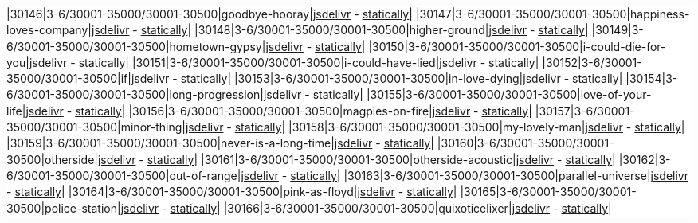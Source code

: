 |30146|3-6/30001-35000/30001-30500|goodbye-hooray|[jsdelivr](https://cdn.jsdelivr.net/gh/dbchord/webp-c-1110x370_3-6/30001-35000/30001-30500/goodbye-hooray.webp) - [statically](https://cdn.statically.io/gh/dbchord/webp-c-1110x370_3-6/img/30001-35000/30001-30500/goodbye-hooray.webp)|
|30147|3-6/30001-35000/30001-30500|happiness-loves-company|[jsdelivr](https://cdn.jsdelivr.net/gh/dbchord/webp-c-1110x370_3-6/30001-35000/30001-30500/happiness-loves-company.webp) - [statically](https://cdn.statically.io/gh/dbchord/webp-c-1110x370_3-6/img/30001-35000/30001-30500/happiness-loves-company.webp)|
|30148|3-6/30001-35000/30001-30500|higher-ground|[jsdelivr](https://cdn.jsdelivr.net/gh/dbchord/webp-c-1110x370_3-6/30001-35000/30001-30500/higher-ground.webp) - [statically](https://cdn.statically.io/gh/dbchord/webp-c-1110x370_3-6/img/30001-35000/30001-30500/higher-ground.webp)|
|30149|3-6/30001-35000/30001-30500|hometown-gypsy|[jsdelivr](https://cdn.jsdelivr.net/gh/dbchord/webp-c-1110x370_3-6/30001-35000/30001-30500/hometown-gypsy.webp) - [statically](https://cdn.statically.io/gh/dbchord/webp-c-1110x370_3-6/img/30001-35000/30001-30500/hometown-gypsy.webp)|
|30150|3-6/30001-35000/30001-30500|i-could-die-for-you|[jsdelivr](https://cdn.jsdelivr.net/gh/dbchord/webp-c-1110x370_3-6/30001-35000/30001-30500/i-could-die-for-you.webp) - [statically](https://cdn.statically.io/gh/dbchord/webp-c-1110x370_3-6/img/30001-35000/30001-30500/i-could-die-for-you.webp)|
|30151|3-6/30001-35000/30001-30500|i-could-have-lied|[jsdelivr](https://cdn.jsdelivr.net/gh/dbchord/webp-c-1110x370_3-6/30001-35000/30001-30500/i-could-have-lied.webp) - [statically](https://cdn.statically.io/gh/dbchord/webp-c-1110x370_3-6/img/30001-35000/30001-30500/i-could-have-lied.webp)|
|30152|3-6/30001-35000/30001-30500|if|[jsdelivr](https://cdn.jsdelivr.net/gh/dbchord/webp-c-1110x370_3-6/30001-35000/30001-30500/if.webp) - [statically](https://cdn.statically.io/gh/dbchord/webp-c-1110x370_3-6/img/30001-35000/30001-30500/if.webp)|
|30153|3-6/30001-35000/30001-30500|in-love-dying|[jsdelivr](https://cdn.jsdelivr.net/gh/dbchord/webp-c-1110x370_3-6/30001-35000/30001-30500/in-love-dying.webp) - [statically](https://cdn.statically.io/gh/dbchord/webp-c-1110x370_3-6/img/30001-35000/30001-30500/in-love-dying.webp)|
|30154|3-6/30001-35000/30001-30500|long-progression|[jsdelivr](https://cdn.jsdelivr.net/gh/dbchord/webp-c-1110x370_3-6/30001-35000/30001-30500/long-progression.webp) - [statically](https://cdn.statically.io/gh/dbchord/webp-c-1110x370_3-6/img/30001-35000/30001-30500/long-progression.webp)|
|30155|3-6/30001-35000/30001-30500|love-of-your-life|[jsdelivr](https://cdn.jsdelivr.net/gh/dbchord/webp-c-1110x370_3-6/30001-35000/30001-30500/love-of-your-life.webp) - [statically](https://cdn.statically.io/gh/dbchord/webp-c-1110x370_3-6/img/30001-35000/30001-30500/love-of-your-life.webp)|
|30156|3-6/30001-35000/30001-30500|magpies-on-fire|[jsdelivr](https://cdn.jsdelivr.net/gh/dbchord/webp-c-1110x370_3-6/30001-35000/30001-30500/magpies-on-fire.webp) - [statically](https://cdn.statically.io/gh/dbchord/webp-c-1110x370_3-6/img/30001-35000/30001-30500/magpies-on-fire.webp)|
|30157|3-6/30001-35000/30001-30500|minor-thing|[jsdelivr](https://cdn.jsdelivr.net/gh/dbchord/webp-c-1110x370_3-6/30001-35000/30001-30500/minor-thing.webp) - [statically](https://cdn.statically.io/gh/dbchord/webp-c-1110x370_3-6/img/30001-35000/30001-30500/minor-thing.webp)|
|30158|3-6/30001-35000/30001-30500|my-lovely-man|[jsdelivr](https://cdn.jsdelivr.net/gh/dbchord/webp-c-1110x370_3-6/30001-35000/30001-30500/my-lovely-man.webp) - [statically](https://cdn.statically.io/gh/dbchord/webp-c-1110x370_3-6/img/30001-35000/30001-30500/my-lovely-man.webp)|
|30159|3-6/30001-35000/30001-30500|never-is-a-long-time|[jsdelivr](https://cdn.jsdelivr.net/gh/dbchord/webp-c-1110x370_3-6/30001-35000/30001-30500/never-is-a-long-time.webp) - [statically](https://cdn.statically.io/gh/dbchord/webp-c-1110x370_3-6/img/30001-35000/30001-30500/never-is-a-long-time.webp)|
|30160|3-6/30001-35000/30001-30500|otherside|[jsdelivr](https://cdn.jsdelivr.net/gh/dbchord/webp-c-1110x370_3-6/30001-35000/30001-30500/otherside.webp) - [statically](https://cdn.statically.io/gh/dbchord/webp-c-1110x370_3-6/img/30001-35000/30001-30500/otherside.webp)|
|30161|3-6/30001-35000/30001-30500|otherside-acoustic|[jsdelivr](https://cdn.jsdelivr.net/gh/dbchord/webp-c-1110x370_3-6/30001-35000/30001-30500/otherside-acoustic.webp) - [statically](https://cdn.statically.io/gh/dbchord/webp-c-1110x370_3-6/img/30001-35000/30001-30500/otherside-acoustic.webp)|
|30162|3-6/30001-35000/30001-30500|out-of-range|[jsdelivr](https://cdn.jsdelivr.net/gh/dbchord/webp-c-1110x370_3-6/30001-35000/30001-30500/out-of-range.webp) - [statically](https://cdn.statically.io/gh/dbchord/webp-c-1110x370_3-6/img/30001-35000/30001-30500/out-of-range.webp)|
|30163|3-6/30001-35000/30001-30500|parallel-universe|[jsdelivr](https://cdn.jsdelivr.net/gh/dbchord/webp-c-1110x370_3-6/30001-35000/30001-30500/parallel-universe.webp) - [statically](https://cdn.statically.io/gh/dbchord/webp-c-1110x370_3-6/img/30001-35000/30001-30500/parallel-universe.webp)|
|30164|3-6/30001-35000/30001-30500|pink-as-floyd|[jsdelivr](https://cdn.jsdelivr.net/gh/dbchord/webp-c-1110x370_3-6/30001-35000/30001-30500/pink-as-floyd.webp) - [statically](https://cdn.statically.io/gh/dbchord/webp-c-1110x370_3-6/img/30001-35000/30001-30500/pink-as-floyd.webp)|
|30165|3-6/30001-35000/30001-30500|police-station|[jsdelivr](https://cdn.jsdelivr.net/gh/dbchord/webp-c-1110x370_3-6/30001-35000/30001-30500/police-station.webp) - [statically](https://cdn.statically.io/gh/dbchord/webp-c-1110x370_3-6/img/30001-35000/30001-30500/police-station.webp)|
|30166|3-6/30001-35000/30001-30500|quixoticelixer|[jsdelivr](https://cdn.jsdelivr.net/gh/dbchord/webp-c-1110x370_3-6/30001-35000/30001-30500/quixoticelixer.webp) - [statically](https://cdn.statically.io/gh/dbchord/webp-c-1110x370_3-6/img/30001-35000/30001-30500/quixoticelixer.webp)|